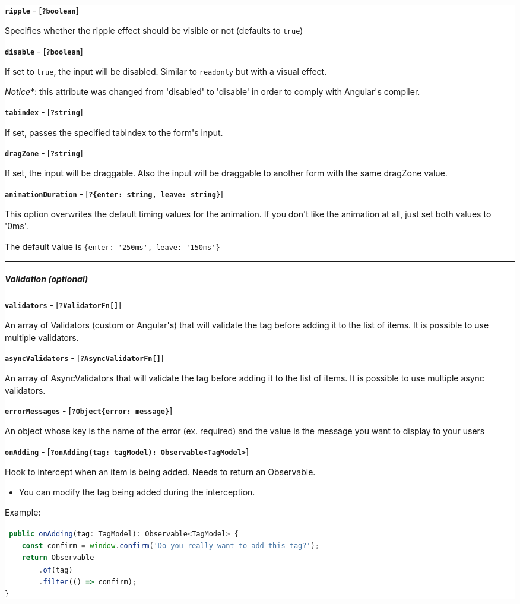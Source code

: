 
**`ripple`** - [**`?boolean`**]

Specifies whether the ripple effect should be visible or not (defaults to `true`)


**`disable`** - [**`?boolean`**]

If set to `true`, the input will be disabled. Similar to `readonly` but with a visual effect.

*Notice**: this attribute was changed from 'disabled' to 'disable' in order to comply with Angular's compiler.


**`tabindex`** - [**`?string`**]

If set, passes the specified tabindex to the form's input.


**`dragZone`** - [**`?string`**]

If set, the input will be draggable. Also the input will be draggable to another form with the same dragZone value.


**`animationDuration`** - [**`?{enter: string, leave: string}`**]

This option overwrites the default timing values for the animation. If you don't like the animation at all, just set both values to '0ms'.

The default value is `{enter: '250ms', leave: '150ms'}`

---

##### Validation (optional)
**`validators`** - [**`?ValidatorFn[]`**]

An array of Validators (custom or Angular's) that will validate the tag before adding it to the list of items. It is possible to use multiple validators.


**`asyncValidators`** - [**`?AsyncValidatorFn[]`**]

An array of AsyncValidators that will validate the tag before adding it to the list of items. It is possible to use multiple async validators.


**`errorMessages`** - [**`?Object{error: message}`**]

An object whose key is the name of the error (ex. required) and the value is the message you want to display to your users


**`onAdding`** - [**`?onAdding(tag: tagModel): Observable<TagModel>`**]

Hook to intercept when an item is being added. Needs to return an Observable.
* You can modify the tag being added during the interception.

Example:
```javascript
 public onAdding(tag: TagModel): Observable<TagModel> {
    const confirm = window.confirm('Do you really want to add this tag?');
    return Observable
        .of(tag)
        .filter(() => confirm);
}
```
